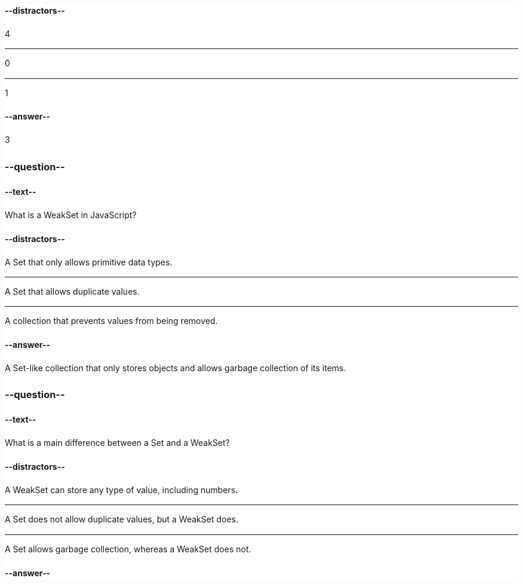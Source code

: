 #### --distractors--

4

---

0

---

1

#### --answer--

3

### --question--

#### --text--

What is a WeakSet in JavaScript?

#### --distractors--

A Set that only allows primitive data types.

---

A Set that allows duplicate values.

---

A collection that prevents values from being removed.

#### --answer--

A Set-like collection that only stores objects and allows garbage collection of its items.

### --question--

#### --text--

What is a main difference between a Set and a WeakSet?

#### --distractors--

A WeakSet can store any type of value, including numbers.

---

A Set does not allow duplicate values, but a WeakSet does.

---

A Set allows garbage collection, whereas a WeakSet does not.

#### --answer--
